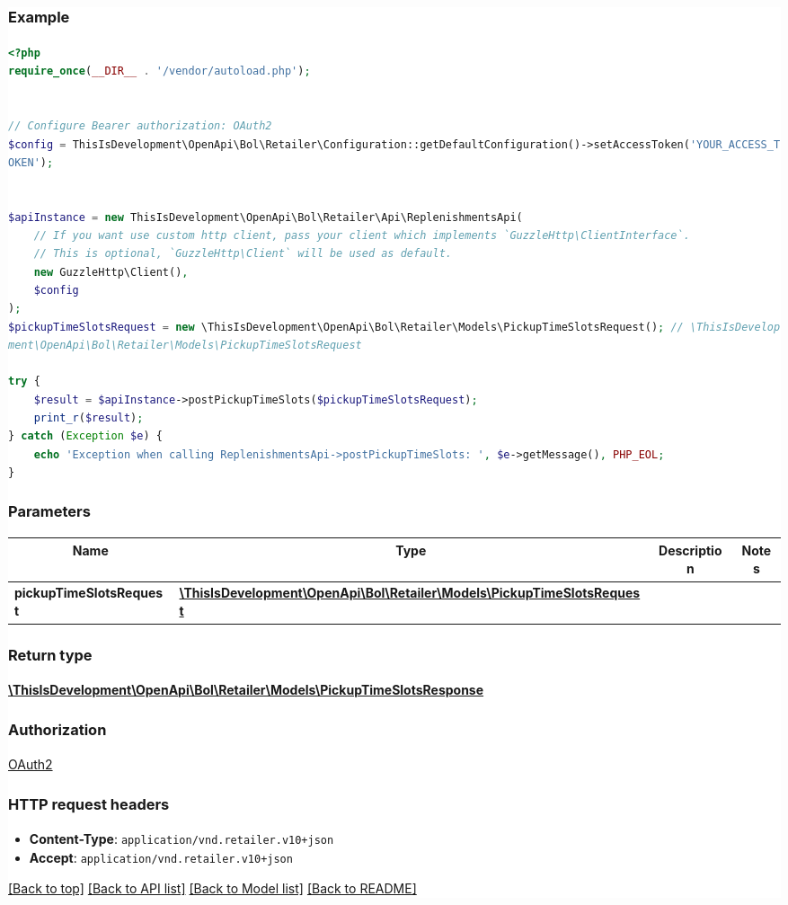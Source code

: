 ### Example

```php
<?php
require_once(__DIR__ . '/vendor/autoload.php');


// Configure Bearer authorization: OAuth2
$config = ThisIsDevelopment\OpenApi\Bol\Retailer\Configuration::getDefaultConfiguration()->setAccessToken('YOUR_ACCESS_TOKEN');


$apiInstance = new ThisIsDevelopment\OpenApi\Bol\Retailer\Api\ReplenishmentsApi(
    // If you want use custom http client, pass your client which implements `GuzzleHttp\ClientInterface`.
    // This is optional, `GuzzleHttp\Client` will be used as default.
    new GuzzleHttp\Client(),
    $config
);
$pickupTimeSlotsRequest = new \ThisIsDevelopment\OpenApi\Bol\Retailer\Models\PickupTimeSlotsRequest(); // \ThisIsDevelopment\OpenApi\Bol\Retailer\Models\PickupTimeSlotsRequest

try {
    $result = $apiInstance->postPickupTimeSlots($pickupTimeSlotsRequest);
    print_r($result);
} catch (Exception $e) {
    echo 'Exception when calling ReplenishmentsApi->postPickupTimeSlots: ', $e->getMessage(), PHP_EOL;
}
```

### Parameters

| Name | Type | Description  | Notes |
| ------------- | ------------- | ------------- | ------------- |
| **pickupTimeSlotsRequest** | [**\ThisIsDevelopment\OpenApi\Bol\Retailer\Models\PickupTimeSlotsRequest**](../Model/PickupTimeSlotsRequest.md)|  | |

### Return type

[**\ThisIsDevelopment\OpenApi\Bol\Retailer\Models\PickupTimeSlotsResponse**](../Model/PickupTimeSlotsResponse.md)

### Authorization

[OAuth2](../../README.md#OAuth2)

### HTTP request headers

- **Content-Type**: `application/vnd.retailer.v10+json`
- **Accept**: `application/vnd.retailer.v10+json`

[[Back to top]](#) [[Back to API list]](../../README.md#endpoints)
[[Back to Model list]](../../README.md#models)
[[Back to README]](../../README.md)
